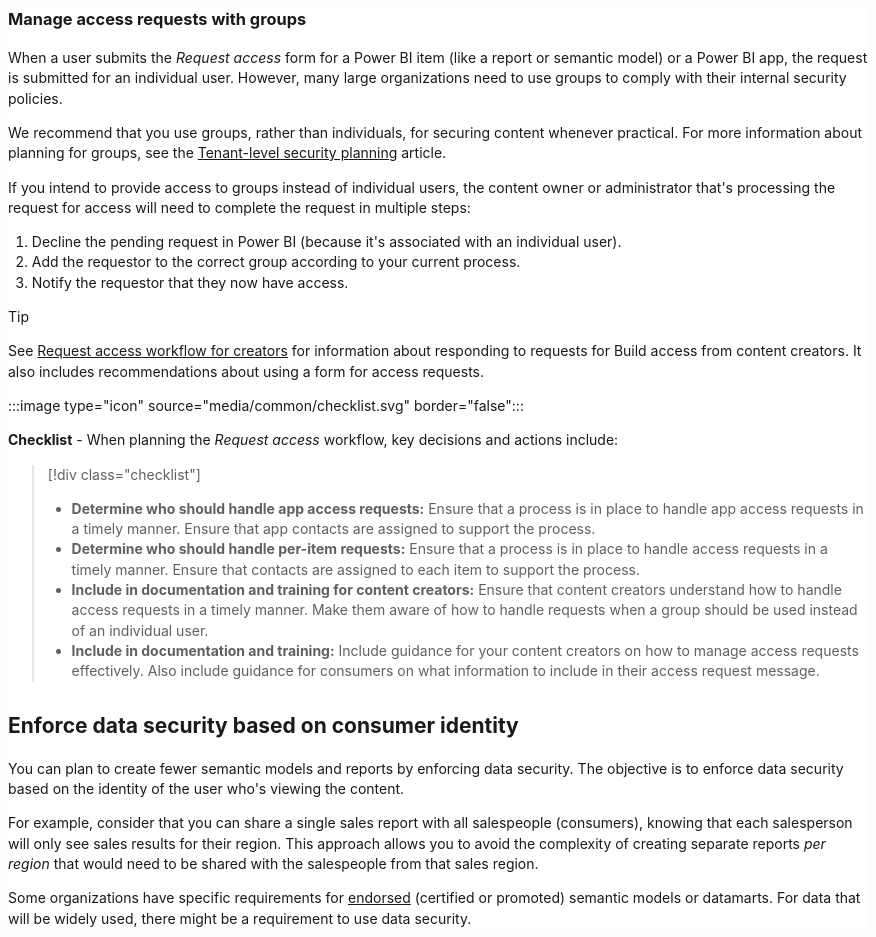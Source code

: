 ### Manage access requests with groups

When a user submits the _Request access_ form for a Power BI item (like a report or semantic model) or a Power BI app, the request is submitted for an individual user. However, many large organizations need to use groups to comply with their internal security policies.

We recommend that you use groups, rather than individuals, for securing content whenever practical. For more information about planning for groups, see the [Tenant-level security planning](powerbi-implementation-planning-security-tenant-level-planning.md#strategy-for-using-groups) article.

If you intend to provide access to groups instead of individual users, the content owner or administrator that's processing the request for access will need to complete the request in multiple steps:

1. Decline the pending request in Power BI (because it's associated with an individual user).
1. Add the requestor to the correct group according to your current process.
1. Notify the requestor that they now have access.

> [!TIP]
> See [Request access workflow for creators](powerbi-implementation-planning-security-content-creator-planning.md#request-access-workflow-for-creators) for information about responding to requests for Build access from content creators. It also includes recommendations about using a form for access requests.

:::image type="icon" source="media/common/checklist.svg" border="false":::

**Checklist** - When planning the _Request access_ workflow, key decisions and actions include:

> [!div class="checklist"]
> - **Determine who should handle app access requests:** Ensure that a process is in place to handle app access requests in a timely manner. Ensure that app contacts are assigned to support the process.
> - **Determine who should handle per-item requests:** Ensure that a process is in place to handle access requests in a timely manner. Ensure that contacts are assigned to each item to support the process.
> - **Include in documentation and training for content creators:** Ensure that content creators understand how to handle access requests in a timely manner. Make them aware of how to handle requests when a group should be used instead of an individual user.
> - **Include in documentation and training:** Include guidance for your content creators on how to manage access requests effectively. Also include guidance for consumers on what information to include in their access request message.

## Enforce data security based on consumer identity

You can plan to create fewer semantic models and reports by enforcing data security. The objective is to enforce data security based on the identity of the user who's viewing the content.

For example, consider that you can share a single sales report with all salespeople (consumers), knowing that each salesperson will only see sales results for their region. This approach allows you to avoid the complexity of creating separate reports _per region_ that would need to be shared with the salespeople from that sales region.

Some organizations have specific requirements for [endorsed](/power-bi/collaborate-share/service-endorse-content) (certified or promoted) semantic models or datamarts. For data that will be widely used, there might be a requirement to use data security.
